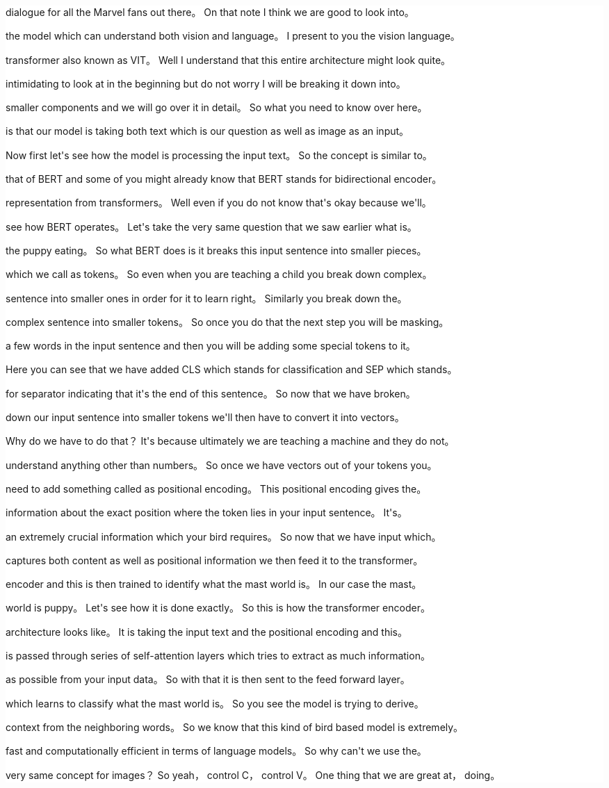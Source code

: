  dialogue for all the Marvel fans out there。 On that note I think we are good to look into。

 the model which can understand both vision and language。 I present to you the vision language。

 transformer also known as VIT。 Well I understand that this entire architecture might look quite。

 intimidating to look at in the beginning but do not worry I will be breaking it down into。

 smaller components and we will go over it in detail。 So what you need to know over here。

 is that our model is taking both text which is our question as well as image as an input。

 Now first let's see how the model is processing the input text。 So the concept is similar to。

 that of BERT and some of you might already know that BERT stands for bidirectional encoder。

 representation from transformers。 Well even if you do not know that's okay because we'll。

 see how BERT operates。 Let's take the very same question that we saw earlier what is。

 the puppy eating。 So what BERT does is it breaks this input sentence into smaller pieces。

 which we call as tokens。 So even when you are teaching a child you break down complex。

 sentence into smaller ones in order for it to learn right。 Similarly you break down the。

 complex sentence into smaller tokens。 So once you do that the next step you will be masking。

 a few words in the input sentence and then you will be adding some special tokens to it。

 Here you can see that we have added CLS which stands for classification and SEP which stands。

 for separator indicating that it's the end of this sentence。 So now that we have broken。

 down our input sentence into smaller tokens we'll then have to convert it into vectors。

 Why do we have to do that？ It's because ultimately we are teaching a machine and they do not。

 understand anything other than numbers。 So once we have vectors out of your tokens you。

 need to add something called as positional encoding。 This positional encoding gives the。

 information about the exact position where the token lies in your input sentence。 It's。

 an extremely crucial information which your bird requires。 So now that we have input which。

 captures both content as well as positional information we then feed it to the transformer。

 encoder and this is then trained to identify what the mast world is。 In our case the mast。

 world is puppy。 Let's see how it is done exactly。 So this is how the transformer encoder。

 architecture looks like。 It is taking the input text and the positional encoding and this。

 is passed through series of self-attention layers which tries to extract as much information。

 as possible from your input data。 So with that it is then sent to the feed forward layer。

 which learns to classify what the mast world is。 So you see the model is trying to derive。

 context from the neighboring words。 So we know that this kind of bird based model is extremely。

 fast and computationally efficient in terms of language models。 So why can't we use the。

 very same concept for images？ So yeah， control C， control V。 One thing that we are great at， doing。
